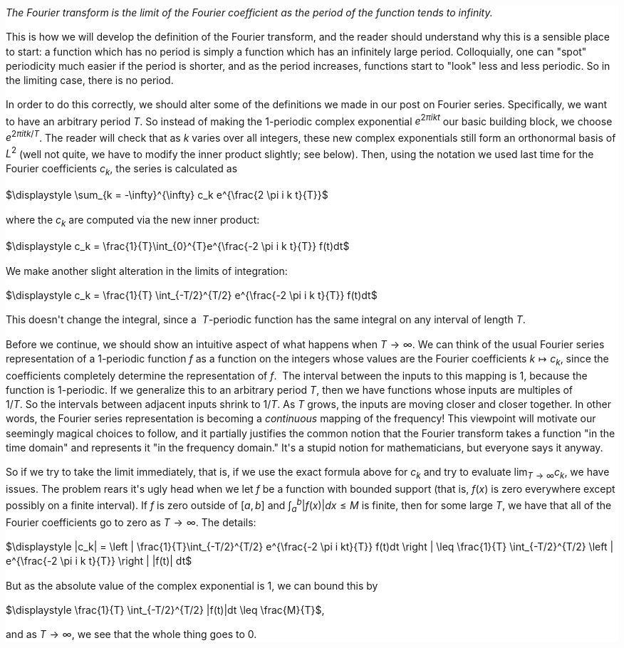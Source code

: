_The Fourier transform is the limit of the Fourier coefficient as the period of the function tends to infinity._

This is how we will develop the definition of the Fourier transform, and the reader should understand why this is a sensible place to start: a function which has no period is simply a function which has an infinitely large period. Colloquially, one can "spot" periodicity much easier if the period is shorter, and as the period increases, functions start to "look" less and less periodic. So in the limiting case, there is no period.

In order to do this correctly, we should alter some of the definitions we made in our post on Fourier series. Specifically, we want to have an arbitrary period $T$. So instead of making the 1-periodic complex exponential $e^{2\pi i k t}$ our basic building block, we choose $e^{2 \pi i t k/T}$. The reader will check that as $k$ varies over all integers, these new complex exponentials still form an orthonormal basis of $L^2$ (well not quite, we have to modify the inner product slightly; see below). Then, using the notation we used last time for the Fourier coefficients $c_k$, the series is calculated as

$\displaystyle \sum_{k = -\infty}^{\infty} c_k e^{\frac{2 \pi i k t}{T}}$

where the $c_k$ are computed via the new inner product:

$\displaystyle c_k = \frac{1}{T}\int_{0}^{T}e^{\frac{-2 \pi i k t}{T}} f(t)dt$

We make another slight alteration in the limits of integration:

$\displaystyle c_k = \frac{1}{T} \int_{-T/2}^{T/2} e^{\frac{-2 \pi i k t}{T}} f(t)dt$

This doesn't change the integral, since a  $T$-periodic function has the same integral on any interval of length $T$.

Before we continue, we should show an intuitive aspect of what happens when $T \to \infty$. We can think of the usual Fourier series representation of a 1-periodic function $f$ as a function on the integers whose values are the Fourier coefficients $k \mapsto c_k$, since the coefficients completely determine the representation of $f$.  The interval between the inputs to this mapping is 1, because the function is 1-periodic. If we generalize this to an arbitrary period $T$, then we have functions whose inputs are multiples of $1/T$. So the intervals between adjacent inputs shrink to $1/T$. As $T$ grows, the inputs are moving closer and closer together. In other words, the Fourier series representation is becoming a _continuous_ mapping of the frequency! This viewpoint will motivate our seemingly magical choices to follow, and it partially justifies the common notion that the Fourier transform takes a function "in the time domain" and represents it "in the frequency domain." It's a stupid notion for mathematicians, but everyone says it anyway.

So if we try to take the limit immediately, that is, if we use the exact formula above for $c_k$ and try to evaluate $\lim_{T \to \infty} c_k$, we have issues. The problem rears it's ugly head when we let $f$ be a function with bounded support (that is, $f(x)$ is zero everywhere except possibly on a finite interval). If $f$ is zero outside of $[a,b]$ and $\int_a^b |f(x)|dx \leq M$ is finite, then for some large $T$, we have that all of the Fourier coefficients go to zero as $T \to \infty$. The details:

$\displaystyle |c_k| = \left | \frac{1}{T}\int_{-T/2}^{T/2} e^{\frac{-2 \pi i kt}{T}} f(t)dt \right | \leq \frac{1}{T} \int_{-T/2}^{T/2} \left | e^{\frac{-2 \pi i k t}{T}} \right | |f(t)| dt$

But as the absolute value of the complex exponential is 1, we can bound this by

$\displaystyle \frac{1}{T} \int_{-T/2}^{T/2} |f(t)|dt \leq \frac{M}{T}$,

and as $T \to \infty$, we see that the whole thing goes to 0.
